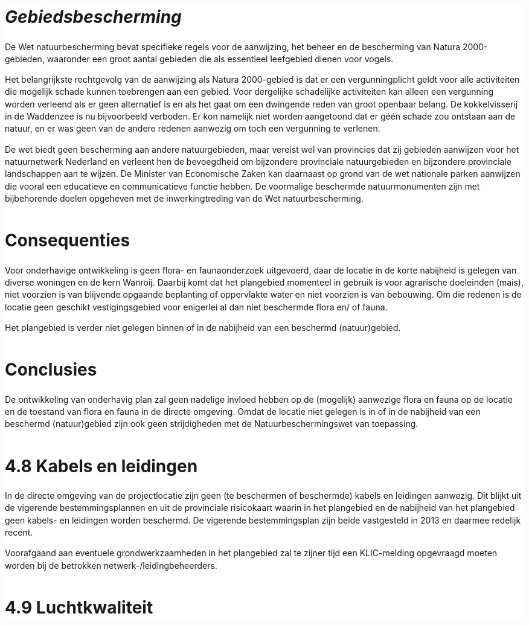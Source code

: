 # *Gebiedsbescherming*

De Wet natuurbescherming bevat specifieke regels voor de aanwijzing, het beheer en de bescherming van Natura 2000-gebieden, waaronder een groot aantal gebieden die als essentieel leefgebied dienen voor vogels.

Het belangrijkste rechtgevolg van de aanwijzing als Natura 2000-gebied is dat er een vergunningplicht geldt voor alle activiteiten die mogelijk schade kunnen toebrengen aan een gebied. Voor dergelijke schadelijke activiteiten kan alleen een vergunning worden verleend als er geen alternatief is en als het gaat om een dwingende reden van groot openbaar belang. De kokkelvisserij in de Waddenzee is nu bijvoorbeeld verboden. Er kon  namelijk niet worden aangetoond dat er géén schade zou ontstaan aan de natuur, en er was geen van de andere redenen aanwezig om toch een vergunning te verlenen.

De wet biedt geen bescherming aan andere natuurgebieden, maar vereist wel van provincies dat zij gebieden aanwijzen voor het natuurnetwerk Nederland en verleent hen de bevoegdheid om bijzondere provinciale natuurgebieden en bijzondere provinciale landschappen aan te wijzen. De Minister van Economische Zaken kan daarnaast op grond van de wet nationale parken aanwijzen die vooral een educatieve en communicatieve functie hebben. De voormalige beschermde natuurmonumenten zijn met bijbehorende doelen opgeheven met de inwerkingtreding van de Wet natuurbescherming.

# Consequenties

Voor onderhavige ontwikkeling is geen flora- en faunaonderzoek uitgevoerd, daar de locatie in de korte nabijheid is gelegen van diverse woningen en de kern Wanroij. Daarbij komt dat het plangebied momenteel in gebruik is voor agrarische doeleinden (mais), niet voorzien is van blijvende opgaande beplanting of oppervlakte water en niet voorzien is van bebouwing. Om die redenen is de locatie geen geschikt vestigingsgebied voor enigerlei al dan niet beschermde flora en/ of fauna. 

Het plangebied is verder niet gelegen binnen of in de nabijheid van een beschermd (natuur)gebied.

# Conclusies

De ontwikkeling van onderhavig plan zal geen nadelige invloed hebben op de (mogelijk) aanwezige flora en fauna op de locatie en de toestand van flora en fauna in de directe omgeving. Omdat de locatie niet gelegen is in of in de nabijheid van een beschermd (natuur)gebied zijn ook geen strijdigheden met de Natuurbeschermingswet van toepassing.

# **4.8 Kabels en leidingen**

In de directe omgeving van de projectlocatie zijn geen (te beschermen of beschermde) kabels en leidingen aanwezig. Dit blijkt uit de vigerende bestemmingsplannen en uit de provinciale risicokaart waarin in het plangebied en de nabijheid van het plangebied geen kabels- en leidingen worden beschermd. De vigerende bestemmingsplan zijn beide vastgesteld in 2013 en daarmee redelijk recent. 

Voorafgaand aan eventuele grondwerkzaamheden in het plangebied zal te zijner tijd een KLIC-melding opgevraagd moeten worden bij de betrokken netwerk-/leidingbeheerders. 

# **4.9 Luchtkwaliteit**
